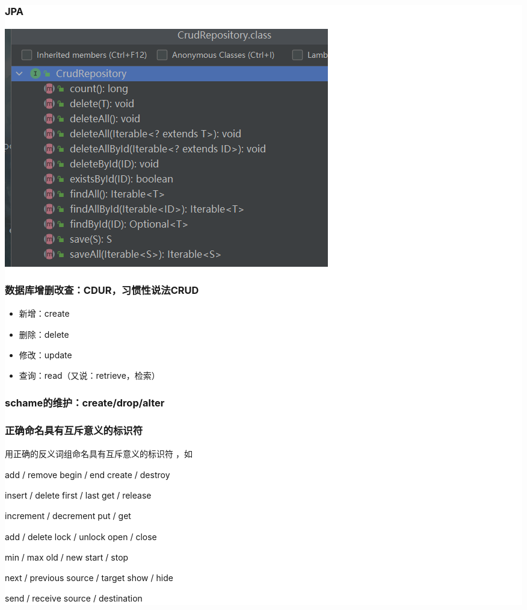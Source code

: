 

### JPA

![image-20221001152416117](images/image-20221001152416117.png)

### 数据库增删改查：CDUR，习惯性说法CRUD

- 新增：create
- 删除：delete
- 修改：update

- 查询：read（又说：retrieve，检索）



### schame的维护：create/drop/alter



### 正确命名具有互斥意义的标识符

用正确的反义词组命名具有互斥意义的标识符 ，如

add / remove       begin / end        create / destroy

insert / delete       first / last         get / release

increment / decrement                 put / get

add / delete         lock / unlock      open / close

min / max          old / new         start / stop

next / previous      source / target     show / hide

send / receive       source / destination
